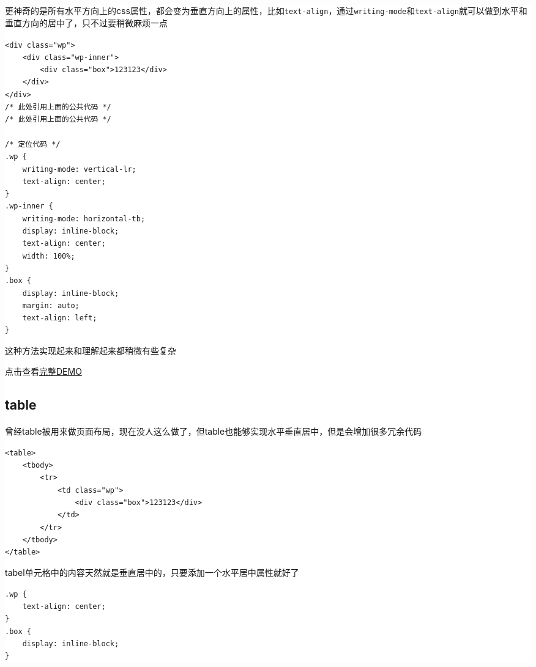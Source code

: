 更神奇的是所有水平方向上的css属性，都会变为垂直方向上的属性，比如`text-align`，通过`writing-mode`和`text-align`就可以做到水平和垂直方向的居中了，只不过要稍微麻烦一点

```
<div class="wp">
    <div class="wp-inner">
        <div class="box">123123</div>
    </div>
</div>
/* 此处引用上面的公共代码 */
/* 此处引用上面的公共代码 */

/* 定位代码 */
.wp {
    writing-mode: vertical-lr;
    text-align: center;
}
.wp-inner {
    writing-mode: horizontal-tb;
    display: inline-block;
    text-align: center;
    width: 100%;
}
.box {
    display: inline-block;
    margin: auto;
    text-align: left;
}
```

这种方法实现起来和理解起来都稍微有些复杂

点击查看[完整DEMO](http://yanhaijing.com/vertical-center/writing-mode.html)

## table

曾经table被用来做页面布局，现在没人这么做了，但table也能够实现水平垂直居中，但是会增加很多冗余代码

```
<table>
    <tbody>
        <tr>
            <td class="wp">
                <div class="box">123123</div>
            </td>
        </tr>
    </tbody>
</table>
```

tabel单元格中的内容天然就是垂直居中的，只要添加一个水平居中属性就好了

```
.wp {
    text-align: center;
}
.box {
    display: inline-block;
}
```
